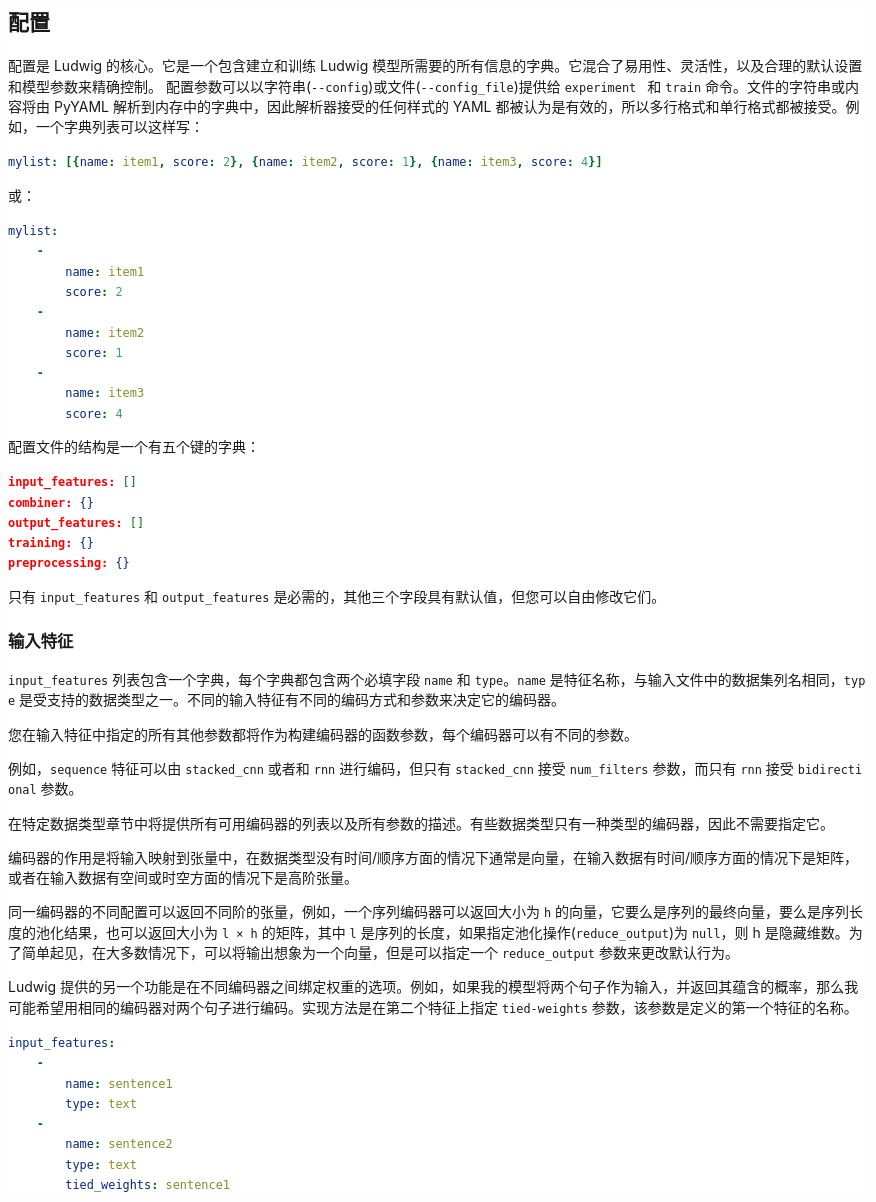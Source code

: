 ## 配置<a id='配置'></a>
配置是 Ludwig 的核心。它是一个包含建立和训练 Ludwig 模型所需要的所有信息的字典。它混合了易用性、灵活性，以及合理的默认设置和模型参数来精确控制。 配置参数可以以字符串(`--config`)或文件(`--config_file`)提供给 `experiment ` 和 `train` 命令。文件的字符串或内容将由 PyYAML 解析到内存中的字典中，因此解析器接受的任何样式的 YAML 都被认为是有效的，所以多行格式和单行格式都被接受。例如，一个字典列表可以这样写：

```yaml
mylist: [{name: item1, score: 2}, {name: item2, score: 1}, {name: item3, score: 4}]
```

或：

```yaml
mylist:
    -
        name: item1
        score: 2
    -
        name: item2
        score: 1
    -
        name: item3
        score: 4
```

配置文件的结构是一个有五个键的字典：

```json
input_features: []
combiner: {}
output_features: []
training: {}
preprocessing: {}
```

只有 `input_features` 和 `output_features` 是必需的，其他三个字段具有默认值，但您可以自由修改它们。

### 输入特征<a id='输入特征'></a>
`input_features` 列表包含一个字典，每个字典都包含两个必填字段 `name` 和 `type`。`name` 是特征名称，与输入文件中的数据集列名相同，`type` 是受支持的数据类型之一。不同的输入特征有不同的编码方式和参数来决定它的编码器。

您在输入特征中指定的所有其他参数都将作为构建编码器的函数参数，每个编码器可以有不同的参数。

例如，`sequence` 特征可以由 `stacked_cnn` 或者和 `rnn` 进行编码，但只有 `stacked_cnn` 接受 `num_filters` 参数，而只有 `rnn` 接受 `bidirectional` 参数。

在特定数据类型章节中将提供所有可用编码器的列表以及所有参数的描述。有些数据类型只有一种类型的编码器，因此不需要指定它。

编码器的作用是将输入映射到张量中，在数据类型没有时间/顺序方面的情况下通常是向量，在输入数据有时间/顺序方面的情况下是矩阵，或者在输入数据有空间或时空方面的情况下是高阶张量。

同一编码器的不同配置可以返回不同阶的张量，例如，一个序列编码器可以返回大小为 `h` 的向量，它要么是序列的最终向量，要么是序列长度的池化结果，也可以返回大小为 `l × h` 的矩阵，其中 `l` 是序列的长度，如果指定池化操作(`reduce_output`)为 `null`，则 h 是隐藏维数。为了简单起见，在大多数情况下，可以将输出想象为一个向量，但是可以指定一个 `reduce_output` 参数来更改默认行为。

Ludwig 提供的另一个功能是在不同编码器之间绑定权重的选项。例如，如果我的模型将两个句子作为输入，并返回其蕴含的概率，那么我可能希望用相同的编码器对两个句子进行编码。实现方法是在第二个特征上指定 `tied-weights` 参数，该参数是定义的第一个特征的名称。

```yaml
input_features:
    -
        name: sentence1
        type: text
    -
        name: sentence2
        type: text
        tied_weights: sentence1
```
